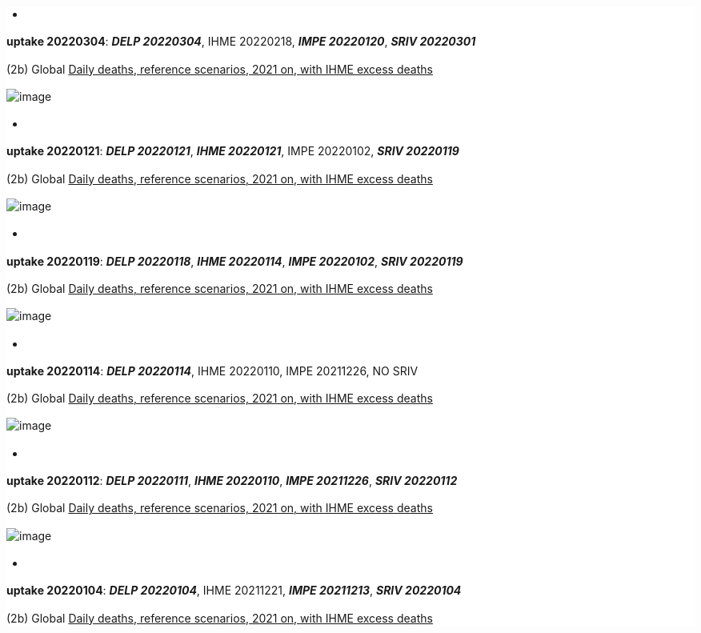 *

**uptake 20220304**: **_DELP 20220304_**, IHME 20220218, **_IMPE 20220120_**, **_SRIV 20220301_**

(2b) Global [Daily deaths, reference scenarios, 2021 on, with IHME excess deaths](https://github.com/pourmalek/CovidVisualizedGlobal/blob/main/20220304/output/merge/graph%20GLOBAL%2012b%20C-19%20daily%20deaths%2C%20GLOBAL%2C%20reference%20scenarios%2C%202021%20With%20IHME%20excess%20deaths.pdf)

![image](https://user-images.githubusercontent.com/30849720/158062627-fd4886db-cb6b-4fc0-aefc-432f88e93ae7.png)

*

**uptake 20220121**: **_DELP 20220121_**, **_IHME 20220121_**, IMPE 20220102, **_SRIV 20220119_**

(2b) Global [Daily deaths, reference scenarios, 2021 on, with IHME excess deaths](https://github.com/pourmalek/CovidVisualizedGlobal/blob/main/20220121/output/merge/graph%20GLOBAL%2012b%20COVID-19%20daily%20deaths%2C%20GLOBAL%2C%20reference%20scenarios%2C%202021%20with%20IHME%20excess%20deaths.pdf)

![image](https://user-images.githubusercontent.com/30849720/150846372-51478312-be17-4e78-a7fd-25e3bfd4930e.png)

*

**uptake 20220119**: **_DELP 20220118_**, **_IHME 20220114_**, **_IMPE 20220102_**, **_SRIV 20220119_**

(2b) Global [Daily deaths, reference scenarios, 2021 on, with IHME excess deaths](https://github.com/pourmalek/CovidVisualizedGlobal/blob/main/20220119/output/merge/graph%20GLOBAL%2012b%20COVID-19%20daily%20deaths%2C%20GLOBAL%2C%20reference%20scenarios%2C%202021%20with%20IHME%20excess%20deaths.pdf)

![image](https://user-images.githubusercontent.com/30849720/150206625-01fdbf0c-3533-48c3-95cc-deb0e2191177.png)

*

**uptake 20220114**: **_DELP 20220114_**, IHME 20220110, IMPE 20211226, NO SRIV 

(2b) Global [Daily deaths, reference scenarios, 2021 on, with IHME excess deaths](https://github.com/pourmalek/CovidVisualizedGlobal/blob/main/20220114/output/merge/graph%20GLOBAL%2012b%20COVID-19%20daily%20deaths%2C%20GLOBAL%2C%20reference%20scenarios%2C%202021%20with%20IHME%20excess%20deaths.pdf)

![image](https://user-images.githubusercontent.com/30849720/149601794-05c653d4-2c6f-4aa9-8732-8dfe7b2c0d3f.png)

*

**uptake 20220112**: **_DELP 20220111_**, **_IHME 20220110_**, **_IMPE 20211226_**, **_SRIV 20220112_**

(2b) Global [Daily deaths, reference scenarios, 2021 on, with IHME excess deaths](https://github.com/pourmalek/CovidVisualizedGlobal/blob/main/20220112/output/merge/graph%20GLOBAL%2012b%20COVID-19%20daily%20deaths%2C%20GLOBAL%2C%20reference%20scenarios%2C%202021%20with%20IHME%20excess%20deaths.pdf)

![image](https://user-images.githubusercontent.com/30849720/149197225-647d74f3-806e-4667-a5cd-3cb6058afa16.png)

*

**uptake 20220104**: **_DELP 20220104_**, IHME 20211221, **_IMPE 20211213_**, **_SRIV 20220104_**

(2b) Global [Daily deaths, reference scenarios, 2021 on, with IHME excess deaths](https://github.com/pourmalek/CovidVisualizedGlobal/blob/main/20220104/output/merge/graph%20GLOBAL%2012b%20COVID-19%20daily%20deaths%2C%20GLOBAL%2C%20reference%20scenarios%2C%202021%20with%20IHME%20excess%20deaths.pdf)
